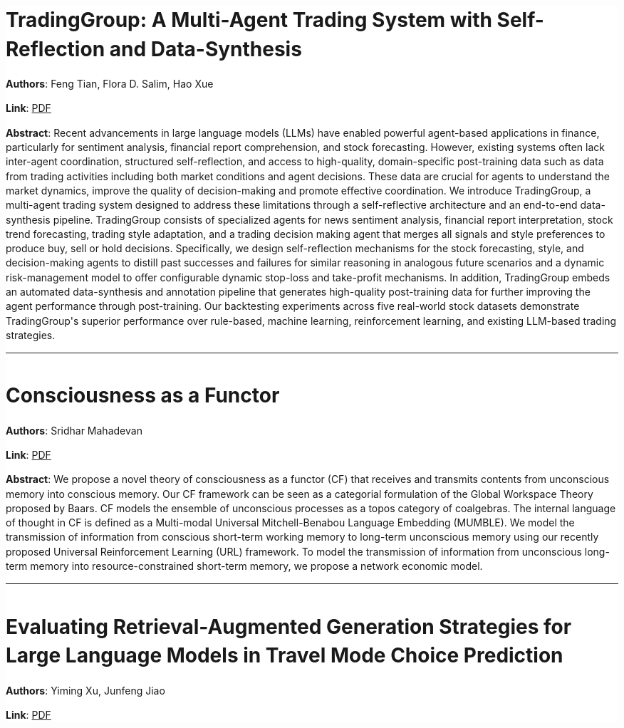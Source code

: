 # TradingGroup: A Multi-Agent Trading System with Self-Reflection and Data-Synthesis 

**Authors**: Feng Tian, Flora D. Salim, Hao Xue  

**Link**: [PDF](https://arxiv.org/pdf/2508.17565)  

**Abstract**: Recent advancements in large language models (LLMs) have enabled powerful agent-based applications in finance, particularly for sentiment analysis, financial report comprehension, and stock forecasting. However, existing systems often lack inter-agent coordination, structured self-reflection, and access to high-quality, domain-specific post-training data such as data from trading activities including both market conditions and agent decisions. These data are crucial for agents to understand the market dynamics, improve the quality of decision-making and promote effective coordination. We introduce TradingGroup, a multi-agent trading system designed to address these limitations through a self-reflective architecture and an end-to-end data-synthesis pipeline. TradingGroup consists of specialized agents for news sentiment analysis, financial report interpretation, stock trend forecasting, trading style adaptation, and a trading decision making agent that merges all signals and style preferences to produce buy, sell or hold decisions. Specifically, we design self-reflection mechanisms for the stock forecasting, style, and decision-making agents to distill past successes and failures for similar reasoning in analogous future scenarios and a dynamic risk-management model to offer configurable dynamic stop-loss and take-profit mechanisms. In addition, TradingGroup embeds an automated data-synthesis and annotation pipeline that generates high-quality post-training data for further improving the agent performance through post-training. Our backtesting experiments across five real-world stock datasets demonstrate TradingGroup's superior performance over rule-based, machine learning, reinforcement learning, and existing LLM-based trading strategies. 

---
# Consciousness as a Functor 

**Authors**: Sridhar Mahadevan  

**Link**: [PDF](https://arxiv.org/pdf/2508.17561)  

**Abstract**: We propose a novel theory of consciousness as a functor (CF) that receives and transmits contents from unconscious memory into conscious memory. Our CF framework can be seen as a categorial formulation of the Global Workspace Theory proposed by Baars. CF models the ensemble of unconscious processes as a topos category of coalgebras. The internal language of thought in CF is defined as a Multi-modal Universal Mitchell-Benabou Language Embedding (MUMBLE). We model the transmission of information from conscious short-term working memory to long-term unconscious memory using our recently proposed Universal Reinforcement Learning (URL) framework. To model the transmission of information from unconscious long-term memory into resource-constrained short-term memory, we propose a network economic model. 

---
# Evaluating Retrieval-Augmented Generation Strategies for Large Language Models in Travel Mode Choice Prediction 

**Authors**: Yiming Xu, Junfeng Jiao  

**Link**: [PDF](https://arxiv.org/pdf/2508.17527)  
